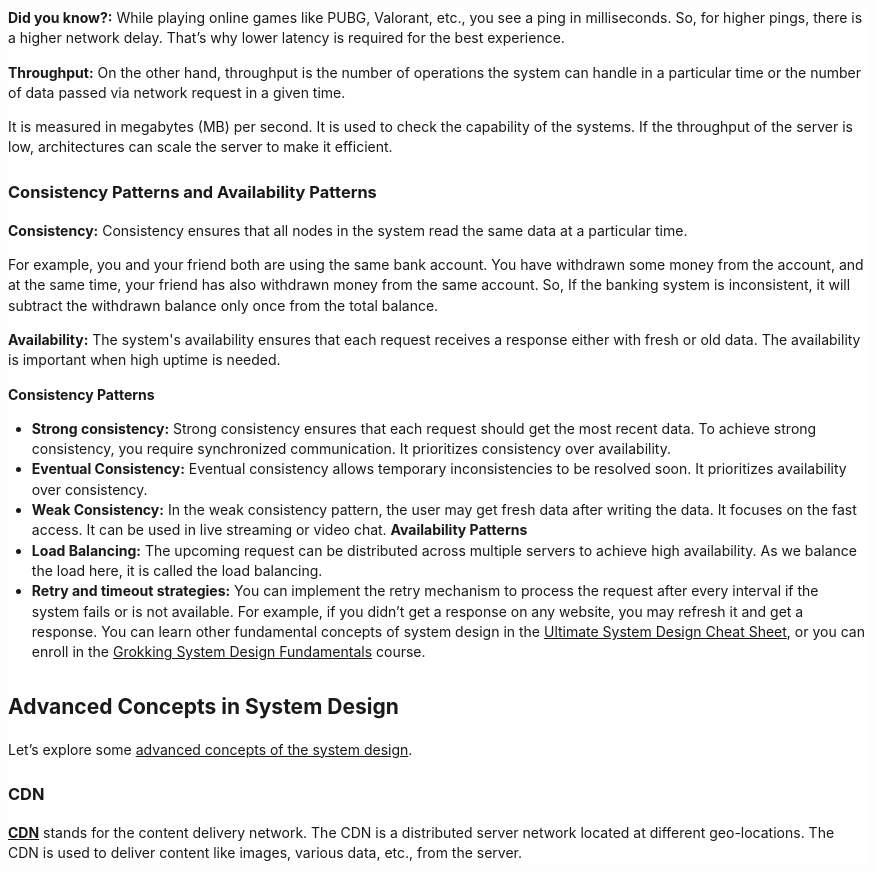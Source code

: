 **Did you know?:** While playing online games like PUBG, Valorant, etc., you see a ping in milliseconds. So, for higher pings, there is a higher network delay. That’s why lower latency is required for the best experience.

**Throughput:** On the other hand, throughput is the number of operations the system can handle in a particular time or the number of data passed via network request in a given time.

It is measured in megabytes (MB) per second. It is used to check the capability of the systems. If the throughput of the server is low, architectures can scale the server to make it efficient.

### Consistency Patterns and Availability Patterns

**Consistency:** Consistency ensures that all nodes in the system read the same data at a particular time.

For example, you and your friend both are using the same bank account. You have withdrawn some money from the account, and at the same time, your friend has also withdrawn money from the same account. So, If the banking system is inconsistent, it will subtract the withdrawn balance only once from the total balance.

**Availability:** The system's availability ensures that each request receives a response either with fresh or old data. The availability is important when high uptime is needed.

**Consistency Patterns**

- **Strong consistency:** Strong consistency ensures that each request should get the most recent data. To achieve strong consistency, you require synchronized communication. It prioritizes consistency over availability.
- **Eventual Consistency:** Eventual consistency allows temporary inconsistencies to be resolved soon. It prioritizes availability over consistency.
- **Weak Consistency:** In the weak consistency pattern, the user may get fresh data after writing the data. It focuses on the fast access. It can be used in live streaming or video chat.
  **Availability Patterns**
- **Load Balancing:** The upcoming request can be distributed across multiple servers to achieve high availability. As we balance the load here, it is called the load balancing.
- **Retry and timeout strategies:** You can implement the retry mechanism to process the request after every interval if the system fails or is not available. For example, if you didn’t get a response on any website, you may refresh it and get a response.
  You can learn other fundamental concepts of system design in the [Ultimate System Design Cheat Sheet](https://www.designgurus.io/blog/system-design-cheat-sheet), or you can enroll in the [Grokking System Design Fundamentals](https://www.designgurus.io/course/grokking-system-design-fundamentals) course.

## Advanced Concepts in System Design

Let’s explore some [advanced concepts of the system design](https://www.designgurus.io/blog/system-design-interview-fundamentals).

### CDN

**[CDN](https://www.designgurus.io/blog/content-delivery-network-cdn-system-design-basics)** stands for the content delivery network. The CDN is a distributed server network located at different geo-locations. The CDN is used to deliver content like images, various data, etc., from the server.
